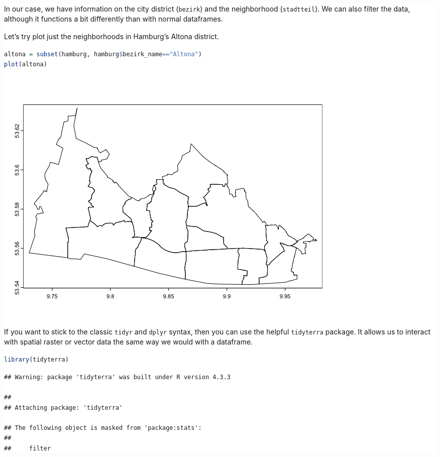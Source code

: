 In our case, we have information on the city district (`bezirk`) and the
neighborhood (`stadtteil`). We can also filter the data, although it
functions a bit differently than with normal dataframes.

Let’s try plot just the neighborhoods in Hamburg’s Altona district.

``` r
altona = subset(hamburg, hamburg$bezirk_name=="Altona")
plot(altona)
```

![](3_landsat_lst_demo_files/figure-markdown_github/unnamed-chunk-5-1.png)

If you want to stick to the classic `tidyr` and `dplyr` syntax, then you
can use the helpful `tidyterra` package. It allows us to interact with
spatial raster or vector data the same way we would with a dataframe.

``` r
library(tidyterra)
```

    ## Warning: package 'tidyterra' was built under R version 4.3.3

    ## 
    ## Attaching package: 'tidyterra'

    ## The following object is masked from 'package:stats':
    ## 
    ##     filter
